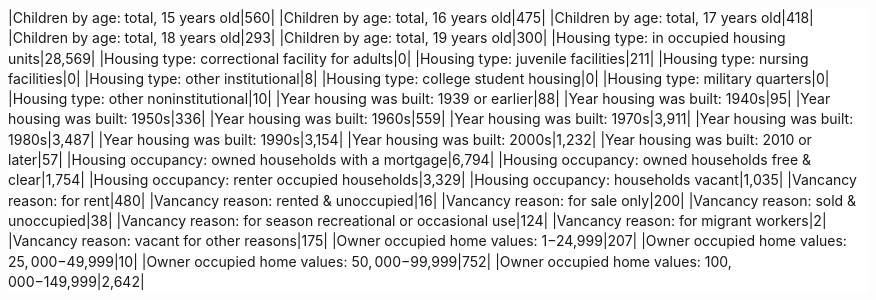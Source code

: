 |Children by age: total, 15 years old|560|
|Children by age: total, 16 years old|475|
|Children by age: total, 17 years old|418|
|Children by age: total, 18 years old|293|
|Children by age: total, 19 years old|300|
|Housing type: in occupied housing units|28,569|
|Housing type: correctional facility for adults|0|
|Housing type: juvenile facilities|211|
|Housing type: nursing facilities|0|
|Housing type: other institutional|8|
|Housing type: college student housing|0|
|Housing type: military quarters|0|
|Housing type: other noninstitutional|10|
|Year housing was built: 1939 or earlier|88|
|Year housing was built: 1940s|95|
|Year housing was built: 1950s|336|
|Year housing was built: 1960s|559|
|Year housing was built: 1970s|3,911|
|Year housing was built: 1980s|3,487|
|Year housing was built: 1990s|3,154|
|Year housing was built: 2000s|1,232|
|Year housing was built: 2010 or later|57|
|Housing occupancy: owned households with a mortgage|6,794|
|Housing occupancy: owned households free & clear|1,754|
|Housing occupancy: renter occupied households|3,329|
|Housing occupancy: households vacant|1,035|
|Vancancy reason: for rent|480|
|Vancancy reason: rented & unoccupied|16|
|Vancancy reason: for sale only|200|
|Vancancy reason: sold & unoccupied|38|
|Vancancy reason: for season recreational or occasional use|124|
|Vancancy reason: for migrant workers|2|
|Vancancy reason: vacant for other reasons|175|
|Owner occupied home values: $1-$24,999|207|
|Owner occupied home values: $25,000-$49,999|10|
|Owner occupied home values: $50,000-$99,999|752|
|Owner occupied home values: $100,000-$149,999|2,642|